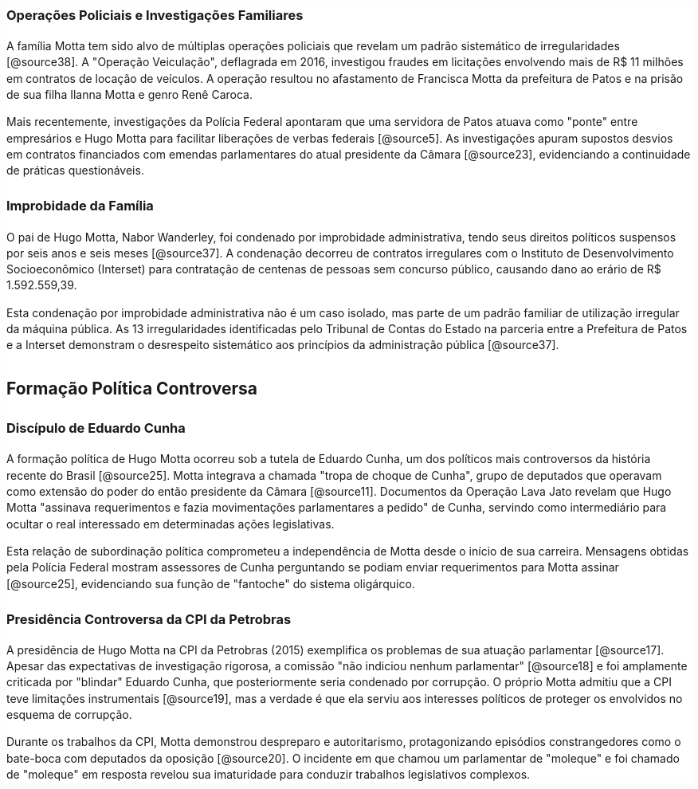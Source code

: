 ### Operações Policiais e Investigações Familiares

A família Motta tem sido alvo de múltiplas operações policiais que revelam um padrão sistemático de irregularidades [@source38]. A "Operação Veiculação", deflagrada em 2016, investigou fraudes em licitações envolvendo mais de R\$ 11 milhões em contratos de locação de veículos. A operação resultou no afastamento de Francisca Motta da prefeitura de Patos e na prisão de sua filha Ilanna Motta e genro Renê Caroca.

Mais recentemente, investigações da Polícia Federal apontaram que uma servidora de Patos atuava como "ponte" entre empresários e Hugo Motta para facilitar liberações de verbas federais [@source5]. As investigações apuram supostos desvios em contratos financiados com emendas parlamentares do atual presidente da Câmara [@source23], evidenciando a continuidade de práticas questionáveis.

### Improbidade da Família

O pai de Hugo Motta, Nabor Wanderley, foi condenado por improbidade administrativa, tendo seus direitos políticos suspensos por seis anos e seis meses [@source37]. A condenação decorreu de contratos irregulares com o Instituto de Desenvolvimento Socioeconômico (Interset) para contratação de centenas de pessoas sem concurso público, causando dano ao erário de R\$ 1.592.559,39.

Esta condenação por improbidade administrativa não é um caso isolado, mas parte de um padrão familiar de utilização irregular da máquina pública. As 13 irregularidades identificadas pelo Tribunal de Contas do Estado na parceria entre a Prefeitura de Patos e a Interset demonstram o desrespeito sistemático aos princípios da administração pública [@source37].

## Formação Política Controversa

### Discípulo de Eduardo Cunha

A formação política de Hugo Motta ocorreu sob a tutela de Eduardo Cunha, um dos políticos mais controversos da história recente do Brasil [@source25]. Motta integrava a chamada "tropa de choque de Cunha", grupo de deputados que operavam como extensão do poder do então presidente da Câmara [@source11]. Documentos da Operação Lava Jato revelam que Hugo Motta "assinava requerimentos e fazia movimentações parlamentares a pedido" de Cunha, servindo como intermediário para ocultar o real interessado em determinadas ações legislativas.

Esta relação de subordinação política comprometeu a independência de Motta desde o início de sua carreira. Mensagens obtidas pela Polícia Federal mostram assessores de Cunha perguntando se podiam enviar requerimentos para Motta assinar [@source25], evidenciando sua função de "fantoche" do sistema oligárquico.

### Presidência Controversa da CPI da Petrobras

A presidência de Hugo Motta na CPI da Petrobras (2015) exemplifica os problemas de sua atuação parlamentar [@source17]. Apesar das expectativas de investigação rigorosa, a comissão "não indiciou nenhum parlamentar" [@source18] e foi amplamente criticada por "blindar" Eduardo Cunha, que posteriormente seria condenado por corrupção. O próprio Motta admitiu que a CPI teve limitações instrumentais [@source19], mas a verdade é que ela serviu aos interesses políticos de proteger os envolvidos no esquema de corrupção.

Durante os trabalhos da CPI, Motta demonstrou despreparo e autoritarismo, protagonizando episódios constrangedores como o bate-boca com deputados da oposição [@source20]. O incidente em que chamou um parlamentar de "moleque" e foi chamado de "moleque" em resposta revelou sua imaturidade para conduzir trabalhos legislativos complexos.
